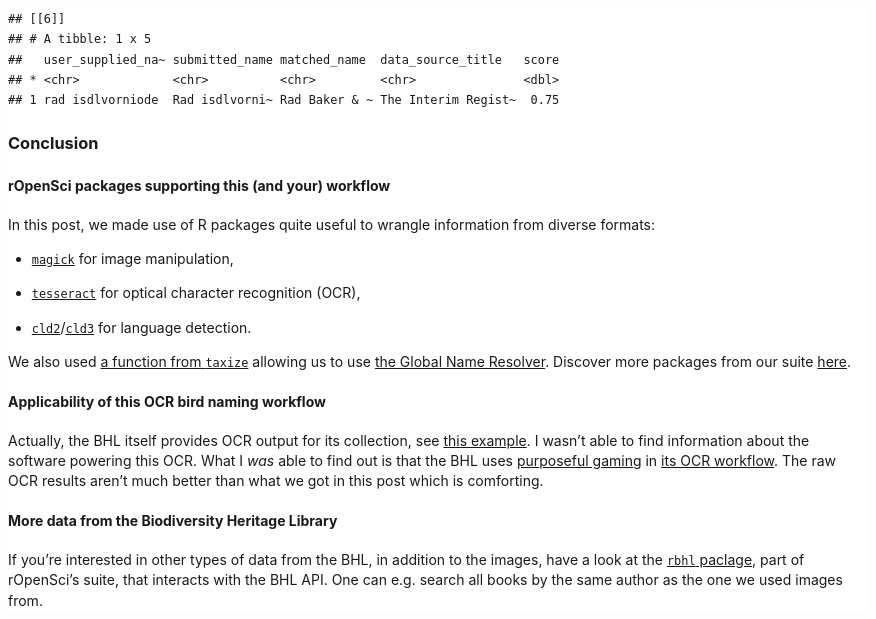     ## [[6]]
    ## # A tibble: 1 x 5
    ##   user_supplied_na~ submitted_name matched_name  data_source_title   score
    ## * <chr>             <chr>          <chr>         <chr>               <dbl>
    ## 1 rad isdlvorniode  Rad isdlvorni~ Rad Baker & ~ The Interim Regist~  0.75

### Conclusion

#### rOpenSci packages supporting this (and your) workflow

In this post, we made use of R packages quite useful to wrangle
information from diverse formats:

-   [`magick`](https://github.com/ropensci/magick) for image
    manipulation,

-   [`tesseract`](https://github.com/ropensci/tesseract) for optical
    character recognition (OCR),

-   [`cld2`](https://github.com/ropensci/cld2)/[`cld3`](https://github.com/ropensci/cld3)
    for language detection.

We also used [a function from
`taxize`](https://github.com/ropensci/taxize) allowing us to use [the
Global Name Resolver](https://resolver.globalnames.org/about). Discover
more packages from our suite [here](https://ropensci.org/packages/).

#### Applicability of this OCR bird naming workflow

Actually, the BHL itself provides OCR output for its collection, see
[this
example](https://www.biodiversitylibrary.org/item/250938#page/37/mode/1up).
I wasn’t able to find information about the software powering this OCR.
What I *was* able to find out is that the BHL uses [purposeful
gaming](https://biodivlib.wikispaces.com/Purposeful+Gaming) in [its OCR
workflow](https://biodivlib.wikispaces.com/file/view/Workflowdiagram.pdf).
The raw OCR results aren’t much better than what we got in this post
which is comforting.

#### More data from the Biodiversity Heritage Library

If you’re interested in other types of data from the BHL, in addition to
the images, have a look at the [`rbhl`
paclage](https://github.com/ropensci/rbhl), part of rOpenSci’s suite,
that interacts with the BHL API. One can e.g. search all books by the
same author as the one we used images from.
